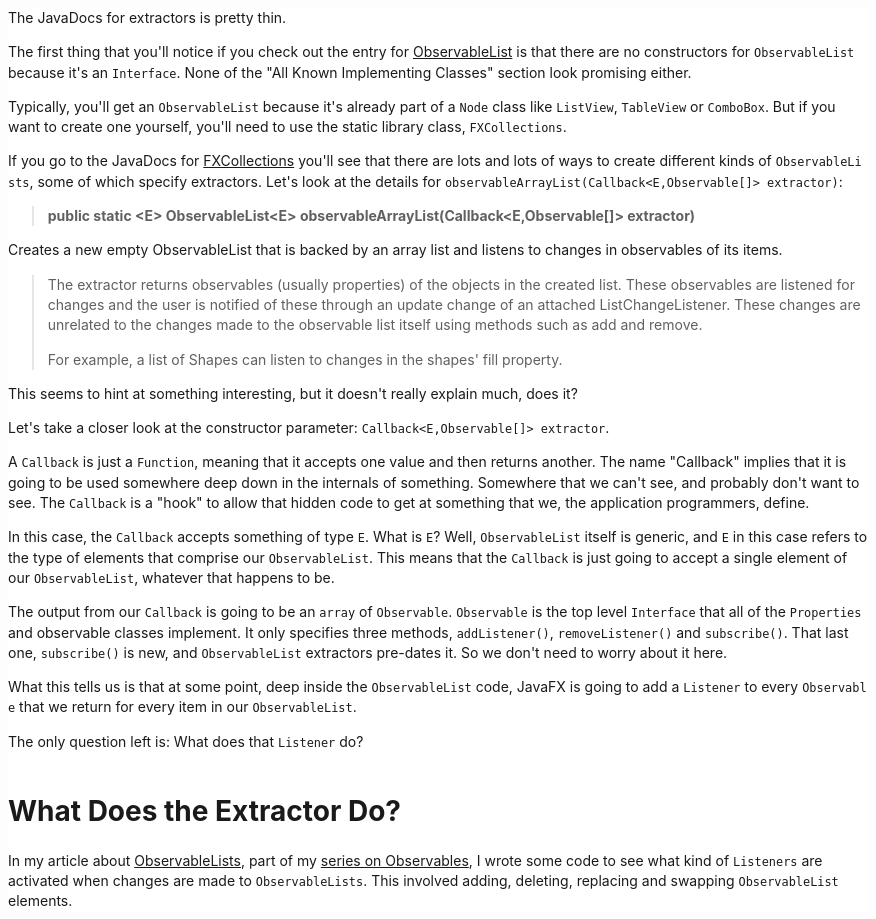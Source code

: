 The JavaDocs for extractors is pretty thin.

The first thing that you'll notice if you check out the entry for [ObservableList]({{page.JavaDocOL}}) is that there are no constructors for `ObservableList` because it's an `Interface`.  None of the "All Known Implementing Classes" section look promising either.

Typically, you'll get an `ObservableList` because it's already part of a `Node` class like `ListView`, `TableView` or `ComboBox`.  But if you want to create one yourself, you'll need to use the static library class, `FXCollections`.  

If you go to the JavaDocs for [FXCollections]({{page.JavaDocFXC}}) you'll see that there are lots and lots of ways to create different kinds of `ObservableLists`, some of which specify extractors.  Let's look at the details for `observableArrayList(Callback<E,Observable[]> extractor)`:

>**public static \<E\> ObservableList\<E\> observableArrayList(Callback<E,Observable[]> extractor)**
>
Creates a new empty ObservableList that is backed by an array list and listens to changes in observables of its items.
>
>The extractor returns observables (usually properties) of the objects in the created list. These observables are listened for changes and the user is notified of these through an update change of an attached ListChangeListener. These changes are unrelated to the changes made to the observable list itself using methods such as add and remove.
>
>For example, a list of Shapes can listen to changes in the shapes' fill property.

This seems to hint at something interesting, but it doesn't really explain much, does it?

Let's take a closer look at the constructor parameter: `Callback<E,Observable[]> extractor`.

A `Callback` is just a `Function`, meaning that it accepts one value and then returns another.  The name "Callback" implies that it is going to be used somewhere deep down in the internals of something.  Somewhere that we can't see, and probably don't want to see.  The `Callback` is a "hook" to allow that hidden code to get at something that we, the application programmers, define.  

In this case, the `Callback` accepts something of type `E`.  What is `E`? Well, `ObservableList` itself is generic, and `E` in this case refers to the type of elements that comprise our `ObservableList`.  This means that the `Callback` is just going to accept a single element of our `ObservableList`, whatever that happens to be.

The output from our `Callback` is going to be an `array` of `Observable`.  `Observable` is the top level `Interface` that all of the `Properties` and observable classes implement.  It only specifies three methods, `addListener()`, `removeListener()` and `subscribe()`.  That last one, `subscribe()` is new, and `ObservableList` extractors pre-dates it.  So we don't need to worry about it here.

What this tells us is that at some point, deep inside the `ObservableList` code, JavaFX is going to add a `Listener` to every `Observable` that we return for every item in our `ObservableList`.

The only question left is: What does that `Listener` do?

# What Does the Extractor Do?

In my article about [ObservableLists]({{page.OLArticle}}), part of my [series on Observables]({{page.OBGuide}}), I wrote some code to see what kind of `Listeners` are activated when changes are made to `ObservableLists`.  This involved adding, deleting, replacing and swapping `ObservableList` elements.  
